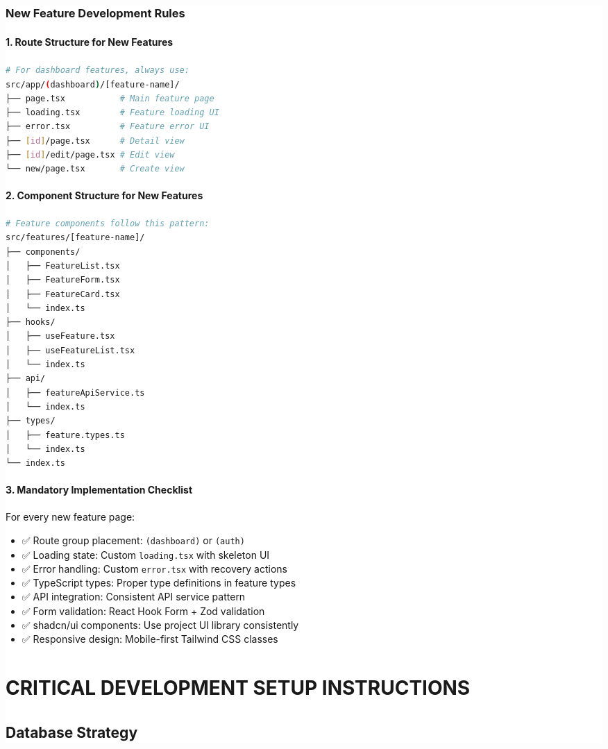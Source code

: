 ### New Feature Development Rules

#### 1. Route Structure for New Features
```bash
# For dashboard features, always use:
src/app/(dashboard)/[feature-name]/
├── page.tsx           # Main feature page
├── loading.tsx        # Feature loading UI
├── error.tsx          # Feature error UI  
├── [id]/page.tsx      # Detail view
├── [id]/edit/page.tsx # Edit view
└── new/page.tsx       # Create view
```

#### 2. Component Structure for New Features  
```bash
# Feature components follow this pattern:
src/features/[feature-name]/
├── components/
│   ├── FeatureList.tsx
│   ├── FeatureForm.tsx
│   ├── FeatureCard.tsx
│   └── index.ts
├── hooks/
│   ├── useFeature.tsx
│   ├── useFeatureList.tsx
│   └── index.ts
├── api/
│   ├── featureApiService.ts
│   └── index.ts
├── types/
│   ├── feature.types.ts
│   └── index.ts
└── index.ts
```

#### 3. Mandatory Implementation Checklist
For every new feature page:
- ✅ Route group placement: `(dashboard)` or `(auth)`
- ✅ Loading state: Custom `loading.tsx` with skeleton UI
- ✅ Error handling: Custom `error.tsx` with recovery actions
- ✅ TypeScript types: Proper type definitions in feature types
- ✅ API integration: Consistent API service pattern
- ✅ Form validation: React Hook Form + Zod validation
- ✅ shadcn/ui components: Use project UI library consistently
- ✅ Responsive design: Mobile-first Tailwind CSS classes

# CRITICAL DEVELOPMENT SETUP INSTRUCTIONS

## Database Strategy
